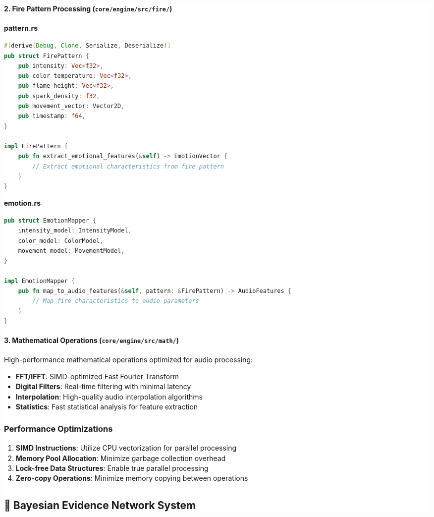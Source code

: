 #### 2. Fire Pattern Processing (`core/engine/src/fire/`)

**pattern.rs**
```rust
#[derive(Debug, Clone, Serialize, Deserialize)]
pub struct FirePattern {
    pub intensity: Vec<f32>,
    pub color_temperature: Vec<f32>,
    pub flame_height: Vec<f32>,
    pub spark_density: f32,
    pub movement_vector: Vector2D,
    pub timestamp: f64,
}

impl FirePattern {
    pub fn extract_emotional_features(&self) -> EmotionVector {
        // Extract emotional characteristics from fire pattern
    }
}
```

**emotion.rs**
```rust
pub struct EmotionMapper {
    intensity_model: IntensityModel,
    color_model: ColorModel,
    movement_model: MovementModel,
}

impl EmotionMapper {
    pub fn map_to_audio_features(&self, pattern: &FirePattern) -> AudioFeatures {
        // Map fire characteristics to audio parameters
    }
}
```

#### 3. Mathematical Operations (`core/engine/src/math/`)

High-performance mathematical operations optimized for audio processing:

- **FFT/IFFT**: SIMD-optimized Fast Fourier Transform
- **Digital Filters**: Real-time filtering with minimal latency
- **Interpolation**: High-quality audio interpolation algorithms
- **Statistics**: Fast statistical analysis for feature extraction

### Performance Optimizations

1. **SIMD Instructions**: Utilize CPU vectorization for parallel processing
2. **Memory Pool Allocation**: Minimize garbage collection overhead
3. **Lock-free Data Structures**: Enable true parallel processing
4. **Zero-copy Operations**: Minimize memory copying between operations

## 🧠 Bayesian Evidence Network System
